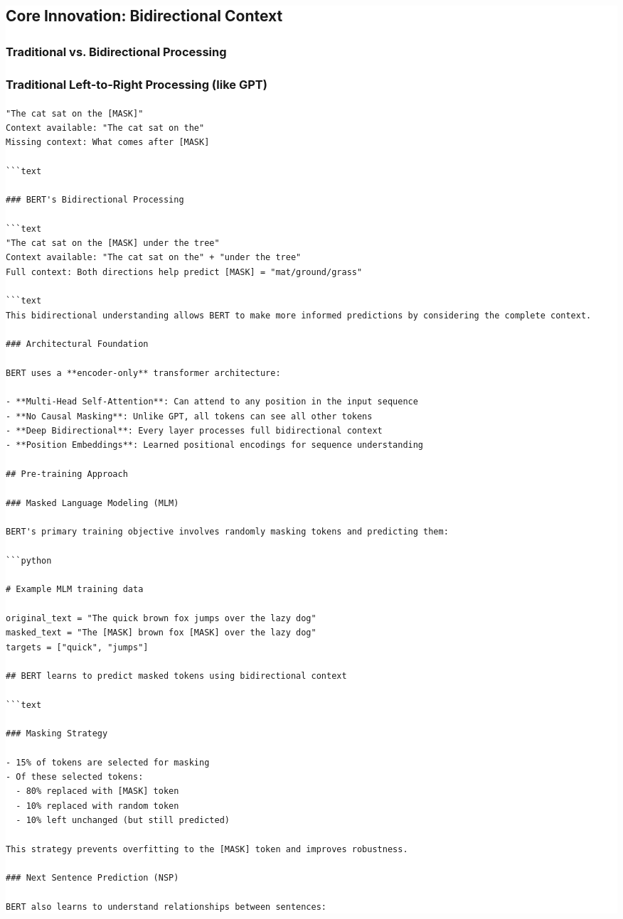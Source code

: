 ## Core Innovation: Bidirectional Context

### Traditional vs. Bidirectional Processing

### Traditional Left-to-Right Processing (like GPT)

```text
"The cat sat on the [MASK]"
Context available: "The cat sat on the"
Missing context: What comes after [MASK]

```text

### BERT's Bidirectional Processing

```text
"The cat sat on the [MASK] under the tree"
Context available: "The cat sat on the" + "under the tree"  
Full context: Both directions help predict [MASK] = "mat/ground/grass"

```text
This bidirectional understanding allows BERT to make more informed predictions by considering the complete context.

### Architectural Foundation

BERT uses a **encoder-only** transformer architecture:

- **Multi-Head Self-Attention**: Can attend to any position in the input sequence
- **No Causal Masking**: Unlike GPT, all tokens can see all other tokens
- **Deep Bidirectional**: Every layer processes full bidirectional context
- **Position Embeddings**: Learned positional encodings for sequence understanding

## Pre-training Approach

### Masked Language Modeling (MLM)

BERT's primary training objective involves randomly masking tokens and predicting them:

```python

# Example MLM training data

original_text = "The quick brown fox jumps over the lazy dog"
masked_text = "The [MASK] brown fox [MASK] over the lazy dog"
targets = ["quick", "jumps"]

## BERT learns to predict masked tokens using bidirectional context

```text

### Masking Strategy

- 15% of tokens are selected for masking
- Of these selected tokens:
  - 80% replaced with [MASK] token
  - 10% replaced with random token  
  - 10% left unchanged (but still predicted)

This strategy prevents overfitting to the [MASK] token and improves robustness.

### Next Sentence Prediction (NSP)

BERT also learns to understand relationships between sentences:
```